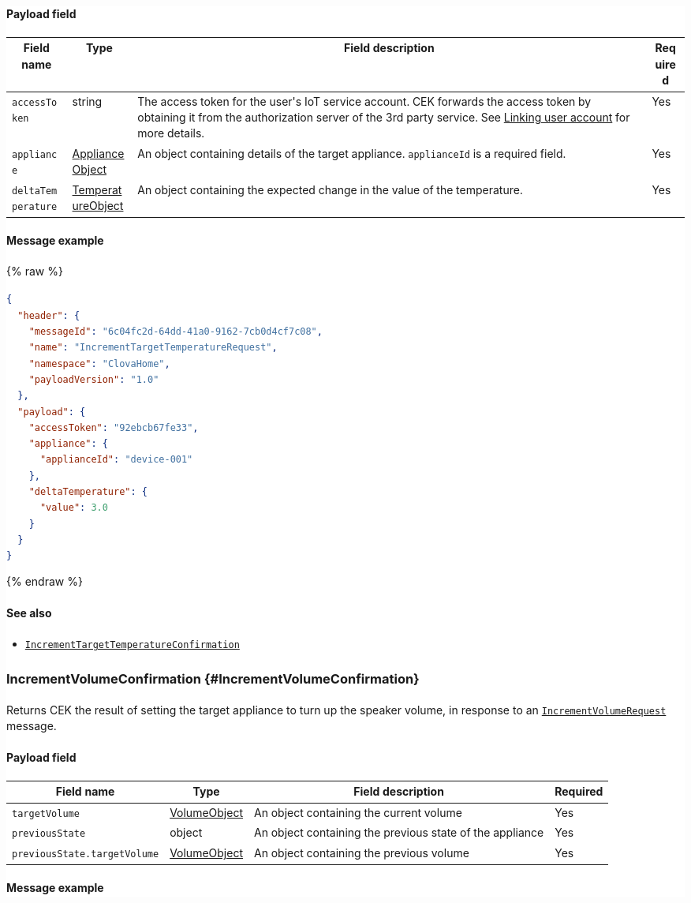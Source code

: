 #### Payload field

| Field name       | Type    | Field description                     | Required |
|---------------|---------|-----------------------------|---------|
| `accessToken`      | string | The access token for the user's IoT service account. CEK forwards the access token by obtaining it from the authorization server of the 3rd party service. See [Linking user account](/CEK/Guides/LinkUserAccount.md) for more details. | Yes    |
| `appliance`        | [ApplianceObject](#ApplianceObject)     | An object containing details of the target appliance. `applianceId` is a required field. | Yes    |
| `deltaTemperature` | [TemperatureObject](#TemperatureObject) | An object containing the expected change in the value of the temperature.                              | Yes    |

#### Message example

{% raw %}
```json
{
  "header": {
    "messageId": "6c04fc2d-64dd-41a0-9162-7cb0d4cf7c08",
    "name": "IncrementTargetTemperatureRequest",
    "namespace": "ClovaHome",
    "payloadVersion": "1.0"
  },
  "payload": {
    "accessToken": "92ebcb67fe33",
    "appliance": {
      "applianceId": "device-001"
    },
    "deltaTemperature": {
      "value": 3.0
    }
  }
}
```
{% endraw %}

#### See also
* [`IncrementTargetTemperatureConfirmation`](#IncrementTargetTemperatureConfirmation)

### IncrementVolumeConfirmation {#IncrementVolumeConfirmation}
Returns CEK the result of setting the target appliance to turn up the speaker volume, in response to an [`IncrementVolumeRequest`](#IncrementVolumeRequest) message.

#### Payload field

| Field name       | Type    | Field description                     | Required |
|---------------|---------|-----------------------------|---------|
| `targetVolume` | [VolumeObject](#VolumeObject)               | An object containing the current volume                               | Yes    |
| `previousState`     | object                                 | An object containing the previous state of the appliance                              | Yes    |
| `previousState.targetVolume` | [VolumeObject](#VolumeObject) | An object containing the previous volume                 | Yes    |

#### Message example
